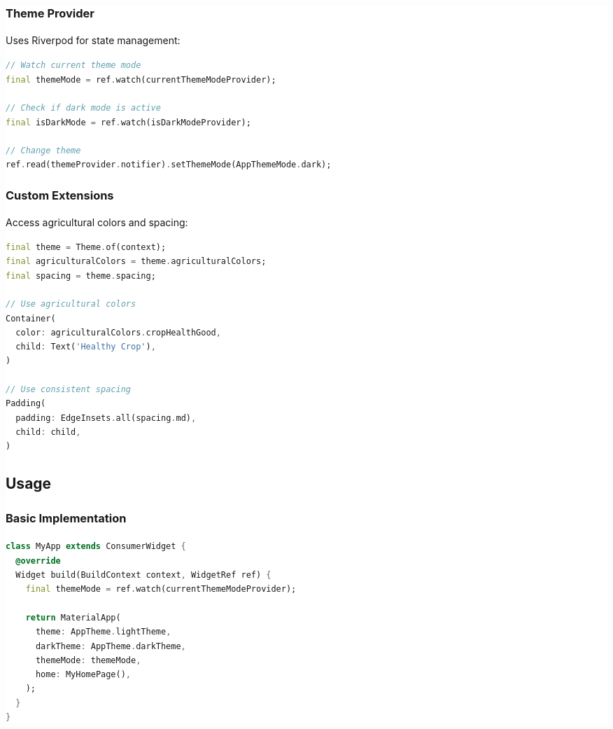 ### Theme Provider

Uses Riverpod for state management:

```dart
// Watch current theme mode
final themeMode = ref.watch(currentThemeModeProvider);

// Check if dark mode is active
final isDarkMode = ref.watch(isDarkModeProvider);

// Change theme
ref.read(themeProvider.notifier).setThemeMode(AppThemeMode.dark);
```

### Custom Extensions

Access agricultural colors and spacing:

```dart
final theme = Theme.of(context);
final agriculturalColors = theme.agriculturalColors;
final spacing = theme.spacing;

// Use agricultural colors
Container(
  color: agriculturalColors.cropHealthGood,
  child: Text('Healthy Crop'),
)

// Use consistent spacing
Padding(
  padding: EdgeInsets.all(spacing.md),
  child: child,
)
```

## Usage

### Basic Implementation

```dart
class MyApp extends ConsumerWidget {
  @override
  Widget build(BuildContext context, WidgetRef ref) {
    final themeMode = ref.watch(currentThemeModeProvider);

    return MaterialApp(
      theme: AppTheme.lightTheme,
      darkTheme: AppTheme.darkTheme,
      themeMode: themeMode,
      home: MyHomePage(),
    );
  }
}
```

